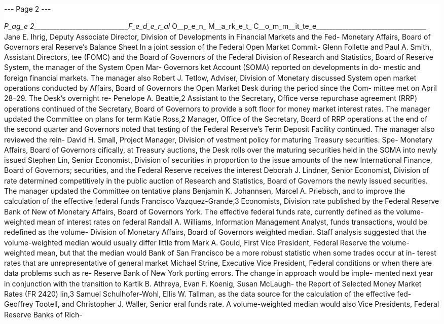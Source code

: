 --- Page 2 ---

_P_ag_e_ _2_____________________________F_e_d_e_r_al_ O__p_e_n_ M__a_rk_e_t_ C__o_m_m__it_te_e__________________________________
Jane E. Ihrig, Deputy Associate Director, Division of Developments in Financial Markets and the Fed-
Monetary Affairs, Board of Governors eral Reserve’s Balance Sheet
In a joint session of the Federal Open Market Commit-
Glenn Follette and Paul A. Smith, Assistant Directors, tee (FOMC) and the Board of Governors of the Federal
Division of Research and Statistics, Board of Reserve System, the manager of the System Open Mar-
Governors ket Account (SOMA) reported on developments in do-
mestic and foreign financial markets. The manager also
Robert J. Tetlow, Adviser, Division of Monetary discussed System open market operations conducted by
Affairs, Board of Governors the Open Market Desk during the period since the Com-
mittee met on April 28–29. The Desk’s overnight re-
Penelope A. Beattie,2 Assistant to the Secretary, Office verse repurchase agreement (RRP) operations continued
of the Secretary, Board of Governors to provide a soft floor for money market interest rates.
The manager updated the Committee on plans for term
Katie Ross,2 Manager, Office of the Secretary, Board of RRP operations at the end of the second quarter and
Governors noted that testing of the Federal Reserve’s Term Deposit
Facility continued. The manager also reviewed the rein-
David H. Small, Project Manager, Division of vestment policy for maturing Treasury securities. Spe-
Monetary Affairs, Board of Governors cifically, at Treasury auctions, the Desk rolls over the
maturing securities held in the SOMA into newly issued
Stephen Lin, Senior Economist, Division of securities in proportion to the issue amounts of the new
International Finance, Board of Governors; securities, and the Federal Reserve receives the interest
Deborah J. Lindner, Senior Economist, Division of rate determined competitively in the public auction of
Research and Statistics, Board of Governors the newly issued securities.
The manager updated the Committee on tentative plans
Benjamin K. Johannsen, Marcel A. Priebsch, and
to improve the calculation of the effective federal funds
Francisco Vazquez-Grande,3 Economists, Division
rate published by the Federal Reserve Bank of New
of Monetary Affairs, Board of Governors
York. The effective federal funds rate, currently defined
as the volume-weighted mean of interest rates on federal
Randall A. Williams, Information Management Analyst,
funds transactions, would be redefined as the volume-
Division of Monetary Affairs, Board of Governors
weighted median. Staff analysis suggested that the
volume-weighted median would usually differ little from
Mark A. Gould, First Vice President, Federal Reserve
the volume-weighted mean, but that the median would
Bank of San Francisco
be a more robust statistic when some trades occur at in-
terest rates that are unrepresentative of general market
Michael Strine, Executive Vice President, Federal
conditions or when there are data problems such as re-
Reserve Bank of New York
porting errors. The change in approach would be imple-
mented next year in conjunction with the transition to
Kartik B. Athreya, Evan F. Koenig, Susan McLaugh-
the Report of Selected Money Market Rates (FR 2420)
lin,3 Samuel Schulhofer-Wohl, Ellis W. Tallman,
as the data source for the calculation of the effective fed-
Geoffrey Tootell, and Christopher J. Waller, Senior
eral funds rate. A volume-weighted median would also
Vice Presidents, Federal Reserve Banks of Rich-